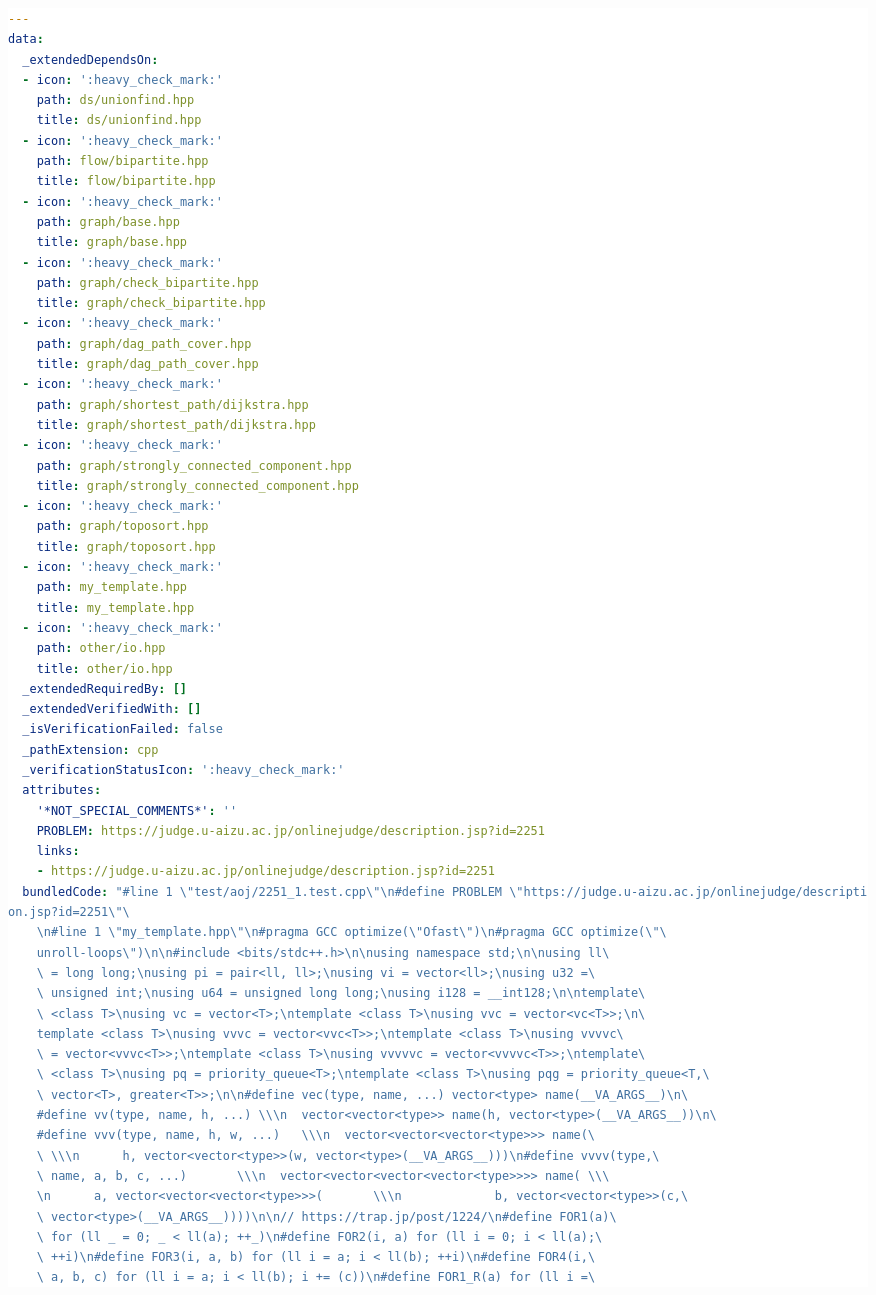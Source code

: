 ```yaml
---
data:
  _extendedDependsOn:
  - icon: ':heavy_check_mark:'
    path: ds/unionfind.hpp
    title: ds/unionfind.hpp
  - icon: ':heavy_check_mark:'
    path: flow/bipartite.hpp
    title: flow/bipartite.hpp
  - icon: ':heavy_check_mark:'
    path: graph/base.hpp
    title: graph/base.hpp
  - icon: ':heavy_check_mark:'
    path: graph/check_bipartite.hpp
    title: graph/check_bipartite.hpp
  - icon: ':heavy_check_mark:'
    path: graph/dag_path_cover.hpp
    title: graph/dag_path_cover.hpp
  - icon: ':heavy_check_mark:'
    path: graph/shortest_path/dijkstra.hpp
    title: graph/shortest_path/dijkstra.hpp
  - icon: ':heavy_check_mark:'
    path: graph/strongly_connected_component.hpp
    title: graph/strongly_connected_component.hpp
  - icon: ':heavy_check_mark:'
    path: graph/toposort.hpp
    title: graph/toposort.hpp
  - icon: ':heavy_check_mark:'
    path: my_template.hpp
    title: my_template.hpp
  - icon: ':heavy_check_mark:'
    path: other/io.hpp
    title: other/io.hpp
  _extendedRequiredBy: []
  _extendedVerifiedWith: []
  _isVerificationFailed: false
  _pathExtension: cpp
  _verificationStatusIcon: ':heavy_check_mark:'
  attributes:
    '*NOT_SPECIAL_COMMENTS*': ''
    PROBLEM: https://judge.u-aizu.ac.jp/onlinejudge/description.jsp?id=2251
    links:
    - https://judge.u-aizu.ac.jp/onlinejudge/description.jsp?id=2251
  bundledCode: "#line 1 \"test/aoj/2251_1.test.cpp\"\n#define PROBLEM \"https://judge.u-aizu.ac.jp/onlinejudge/description.jsp?id=2251\"\
    \n#line 1 \"my_template.hpp\"\n#pragma GCC optimize(\"Ofast\")\n#pragma GCC optimize(\"\
    unroll-loops\")\n\n#include <bits/stdc++.h>\n\nusing namespace std;\n\nusing ll\
    \ = long long;\nusing pi = pair<ll, ll>;\nusing vi = vector<ll>;\nusing u32 =\
    \ unsigned int;\nusing u64 = unsigned long long;\nusing i128 = __int128;\n\ntemplate\
    \ <class T>\nusing vc = vector<T>;\ntemplate <class T>\nusing vvc = vector<vc<T>>;\n\
    template <class T>\nusing vvvc = vector<vvc<T>>;\ntemplate <class T>\nusing vvvvc\
    \ = vector<vvvc<T>>;\ntemplate <class T>\nusing vvvvvc = vector<vvvvc<T>>;\ntemplate\
    \ <class T>\nusing pq = priority_queue<T>;\ntemplate <class T>\nusing pqg = priority_queue<T,\
    \ vector<T>, greater<T>>;\n\n#define vec(type, name, ...) vector<type> name(__VA_ARGS__)\n\
    #define vv(type, name, h, ...) \\\n  vector<vector<type>> name(h, vector<type>(__VA_ARGS__))\n\
    #define vvv(type, name, h, w, ...)   \\\n  vector<vector<vector<type>>> name(\
    \ \\\n      h, vector<vector<type>>(w, vector<type>(__VA_ARGS__)))\n#define vvvv(type,\
    \ name, a, b, c, ...)       \\\n  vector<vector<vector<vector<type>>>> name( \\\
    \n      a, vector<vector<vector<type>>>(       \\\n             b, vector<vector<type>>(c,\
    \ vector<type>(__VA_ARGS__))))\n\n// https://trap.jp/post/1224/\n#define FOR1(a)\
    \ for (ll _ = 0; _ < ll(a); ++_)\n#define FOR2(i, a) for (ll i = 0; i < ll(a);\
    \ ++i)\n#define FOR3(i, a, b) for (ll i = a; i < ll(b); ++i)\n#define FOR4(i,\
    \ a, b, c) for (ll i = a; i < ll(b); i += (c))\n#define FOR1_R(a) for (ll i =\
```